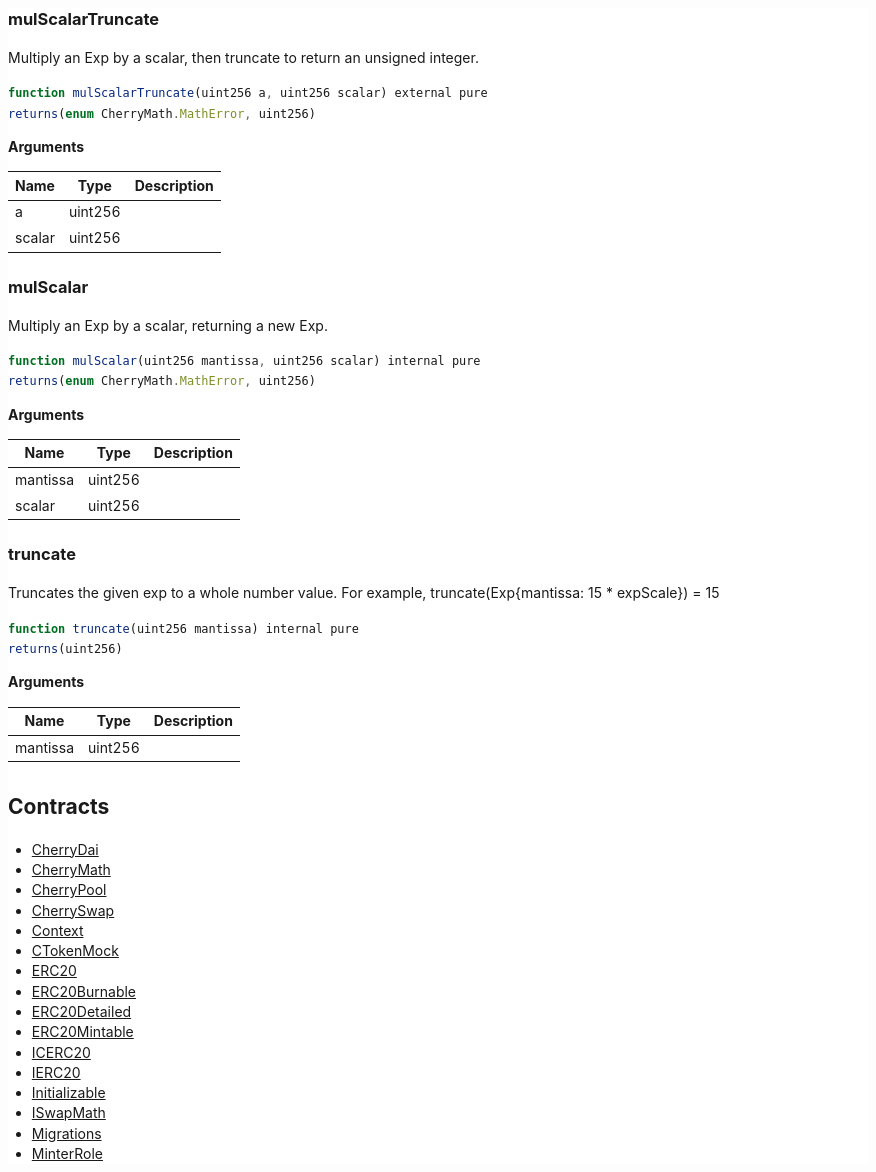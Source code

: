 ### mulScalarTruncate

Multiply an Exp by a scalar, then truncate to return an unsigned integer.

```js
function mulScalarTruncate(uint256 a, uint256 scalar) external pure
returns(enum CherryMath.MathError, uint256)
```

**Arguments**

| Name        | Type           | Description  |
| ------------- |------------- | -----|
| a | uint256 |  | 
| scalar | uint256 |  | 

### mulScalar

Multiply an Exp by a scalar, returning a new Exp.

```js
function mulScalar(uint256 mantissa, uint256 scalar) internal pure
returns(enum CherryMath.MathError, uint256)
```

**Arguments**

| Name        | Type           | Description  |
| ------------- |------------- | -----|
| mantissa | uint256 |  | 
| scalar | uint256 |  | 

### truncate

Truncates the given exp to a whole number value.
     For example, truncate(Exp{mantissa: 15 * expScale}) = 15

```js
function truncate(uint256 mantissa) internal pure
returns(uint256)
```

**Arguments**

| Name        | Type           | Description  |
| ------------- |------------- | -----|
| mantissa | uint256 |  | 

## Contracts

* [CherryDai](CherryDai.md)
* [CherryMath](CherryMath.md)
* [CherryPool](CherryPool.md)
* [CherrySwap](CherrySwap.md)
* [Context](Context.md)
* [CTokenMock](CTokenMock.md)
* [ERC20](ERC20.md)
* [ERC20Burnable](ERC20Burnable.md)
* [ERC20Detailed](ERC20Detailed.md)
* [ERC20Mintable](ERC20Mintable.md)
* [ICERC20](ICERC20.md)
* [IERC20](IERC20.md)
* [Initializable](Initializable.md)
* [ISwapMath](ISwapMath.md)
* [Migrations](Migrations.md)
* [MinterRole](MinterRole.md)